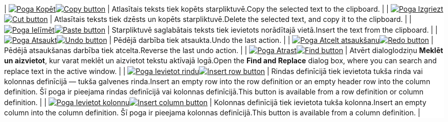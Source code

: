 | <span data-ttu-id="f1cb9-321">[![Poga Kopēt](./media/copyc130389.png)](./media/copyc130389.png)</span><span class="sxs-lookup"><span data-stu-id="f1cb9-321">[![Copy button](./media/copyc130389.png)](./media/copyc130389.png)</span></span>                           | <span data-ttu-id="f1cb9-322">Atlasītais teksts tiek kopēts starpliktuvē.</span><span class="sxs-lookup"><span data-stu-id="f1cb9-322">Copy the selected text to the clipboard.</span></span>                                                                                                                                               |
| <span data-ttu-id="f1cb9-323">[![Poga Izgriezt](./media/cutc130389.png)](./media/cutc130389.png)</span><span class="sxs-lookup"><span data-stu-id="f1cb9-323">[![Cut button](./media/cutc130389.png)](./media/cutc130389.png)</span></span>                              | <span data-ttu-id="f1cb9-324">Atlasītais teksts tiek dzēsts un kopēts starpliktuvē.</span><span class="sxs-lookup"><span data-stu-id="f1cb9-324">Delete the selected text, and copy it to the clipboard.</span></span>                                                                                                                                |
| <span data-ttu-id="f1cb9-325">[![Poga Ielīmēt](./media/pastec130389.png)](./media/pastec130389.png)</span><span class="sxs-lookup"><span data-stu-id="f1cb9-325">[![Paste button](./media/pastec130389.png)](./media/pastec130389.png)</span></span>                        | <span data-ttu-id="f1cb9-326">Starpliktuvē saglabātais teksts tiek ievietots norādītajā vietā.</span><span class="sxs-lookup"><span data-stu-id="f1cb9-326">Insert the text from the clipboard.</span></span>                                                                                                                                                    |
| <span data-ttu-id="f1cb9-327">[![Poga Atsaukt](./media/undoc130389.png)](./media/undoc130389.png)</span><span class="sxs-lookup"><span data-stu-id="f1cb9-327">[![Undo button](./media/undoc130389.png)](./media/undoc130389.png)</span></span>                           | <span data-ttu-id="f1cb9-328">Pēdējā darbība tiek atsaukta.</span><span class="sxs-lookup"><span data-stu-id="f1cb9-328">Undo the last action.</span></span>                                                                                                                                                                  |
| <span data-ttu-id="f1cb9-329">[![Poga Atcelt atsaukšanu](./media/redoc130389.png)](./media/redoc130389.png)</span><span class="sxs-lookup"><span data-stu-id="f1cb9-329">[![Redo button](./media/redoc130389.png)](./media/redoc130389.png)</span></span>                           | <span data-ttu-id="f1cb9-330">Pēdējā atsaukšanas darbība tiek atcelta.</span><span class="sxs-lookup"><span data-stu-id="f1cb9-330">Reverse the last undo action.</span></span>                                                                                                                                                          |
| <span data-ttu-id="f1cb9-331">[![Poga Atrast](./media/findc130389.png)](./media/findc130389.png)</span><span class="sxs-lookup"><span data-stu-id="f1cb9-331">[![Find button](./media/findc130389.png)](./media/findc130389.png)</span></span>                           | <span data-ttu-id="f1cb9-332">Atvērt dialoglodziņu **Meklēt un aizvietot**, kur varat meklēt un aizvietot tekstu aktīvajā logā.</span><span class="sxs-lookup"><span data-stu-id="f1cb9-332">Open the **Find and Replace** dialog box, where you can search and replace text in the active window.</span></span>                                                                                  |
| <span data-ttu-id="f1cb9-333">[![Poga Ievietot rindu](./media/insertrowc130389.png)](./media/insertrowc130389.png)</span><span class="sxs-lookup"><span data-stu-id="f1cb9-333">[![Insert row button](./media/insertrowc130389.png)](./media/insertrowc130389.png)</span></span>           | <span data-ttu-id="f1cb9-334">Rindas definīcijā tiek ievietota tukša rinda vai kolonnas definīcijā — tukša galvenes rinda.</span><span class="sxs-lookup"><span data-stu-id="f1cb9-334">Insert an empty row into the row definition or an empty header row into the column definition.</span></span> <span data-ttu-id="f1cb9-335">Šī poga ir pieejama rindas definīcijā vai kolonnas definīcijā.</span><span class="sxs-lookup"><span data-stu-id="f1cb9-335">This button is available from a row definition or column definition.</span></span>                    |
| <span data-ttu-id="f1cb9-336">[![Poga Ievietot kolonnu](./media/insertcolumnc130389.png)](./media/insertcolumnc130389.png)</span><span class="sxs-lookup"><span data-stu-id="f1cb9-336">[![Insert column button](./media/insertcolumnc130389.png)](./media/insertcolumnc130389.png)</span></span>  | <span data-ttu-id="f1cb9-337">Kolonnas definīcijā tiek ievietota tukša kolonna.</span><span class="sxs-lookup"><span data-stu-id="f1cb9-337">Insert an empty column into the column definition.</span></span> <span data-ttu-id="f1cb9-338">Šī poga ir pieejama kolonnas definīcijā.</span><span class="sxs-lookup"><span data-stu-id="f1cb9-338">This button is available from a column definition.</span></span>                                                                                  |